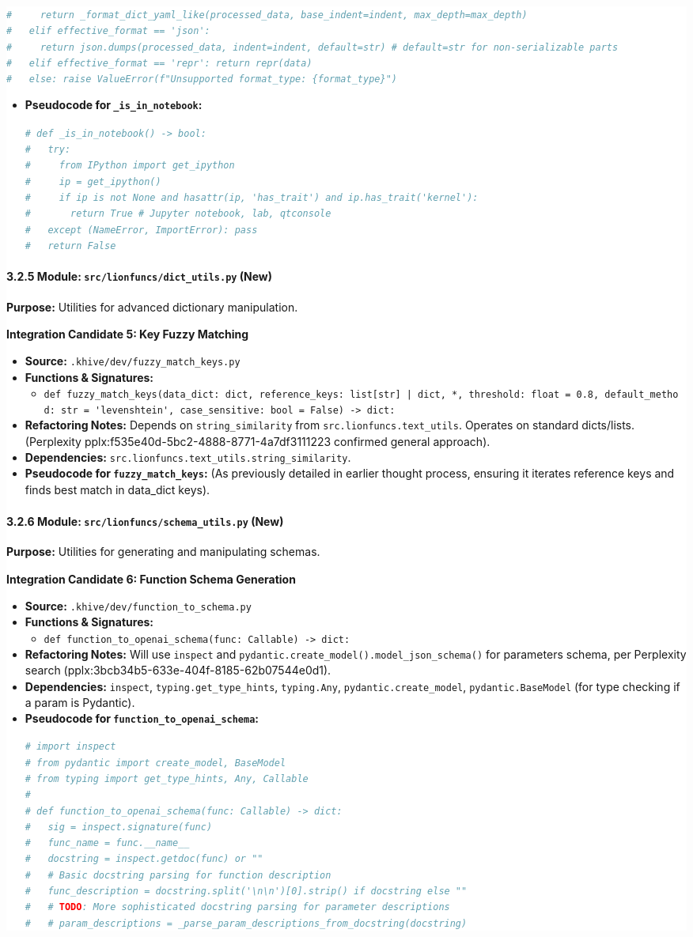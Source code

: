   ```python
  #     return _format_dict_yaml_like(processed_data, base_indent=indent, max_depth=max_depth)
  #   elif effective_format == 'json':
  #     return json.dumps(processed_data, indent=indent, default=str) # default=str for non-serializable parts
  #   elif effective_format == 'repr': return repr(data)
  #   else: raise ValueError(f"Unsupported format_type: {format_type}")
  ```
- **Pseudocode for `_is_in_notebook`:**
  ```python
  # def _is_in_notebook() -> bool:
  #   try:
  #     from IPython import get_ipython
  #     ip = get_ipython()
  #     if ip is not None and hasattr(ip, 'has_trait') and ip.has_trait('kernel'):
  #       return True # Jupyter notebook, lab, qtconsole
  #   except (NameError, ImportError): pass
  #   return False
  ```

#### 3.2.5 Module: `src/lionfuncs/dict_utils.py` (New)

**Purpose:** Utilities for advanced dictionary manipulation.

**Integration Candidate 5: Key Fuzzy Matching**

- **Source:** `.khive/dev/fuzzy_match_keys.py`
- **Functions & Signatures:**
  - `def fuzzy_match_keys(data_dict: dict, reference_keys: list[str] | dict, *, threshold: float = 0.8, default_method: str = 'levenshtein', case_sensitive: bool = False) -> dict:`
- **Refactoring Notes:** Depends on `string_similarity` from
  `src.lionfuncs.text_utils`. Operates on standard dicts/lists. (Perplexity
  pplx:f535e40d-5bc2-4888-8771-4a7df3111223 confirmed general approach).
- **Dependencies:** `src.lionfuncs.text_utils.string_similarity`.
- **Pseudocode for `fuzzy_match_keys`:** (As previously detailed in earlier
  thought process, ensuring it iterates reference keys and finds best match in
  data_dict keys).

#### 3.2.6 Module: `src/lionfuncs/schema_utils.py` (New)

**Purpose:** Utilities for generating and manipulating schemas.

**Integration Candidate 6: Function Schema Generation**

- **Source:** `.khive/dev/function_to_schema.py`
- **Functions & Signatures:**
  - `def function_to_openai_schema(func: Callable) -> dict:`
- **Refactoring Notes:** Will use `inspect` and
  `pydantic.create_model().model_json_schema()` for parameters schema, per
  Perplexity search (pplx:3bcb34b5-633e-404f-8185-62b07544e0d1).
- **Dependencies:** `inspect`, `typing.get_type_hints`, `typing.Any`,
  `pydantic.create_model`, `pydantic.BaseModel` (for type checking if a param is
  Pydantic).
- **Pseudocode for `function_to_openai_schema`:**
  ```python
  # import inspect
  # from pydantic import create_model, BaseModel
  # from typing import get_type_hints, Any, Callable
  #
  # def function_to_openai_schema(func: Callable) -> dict:
  #   sig = inspect.signature(func)
  #   func_name = func.__name__
  #   docstring = inspect.getdoc(func) or ""
  #   # Basic docstring parsing for function description
  #   func_description = docstring.split('\n\n')[0].strip() if docstring else ""
  #   # TODO: More sophisticated docstring parsing for parameter descriptions
  #   # param_descriptions = _parse_param_descriptions_from_docstring(docstring)
  ```